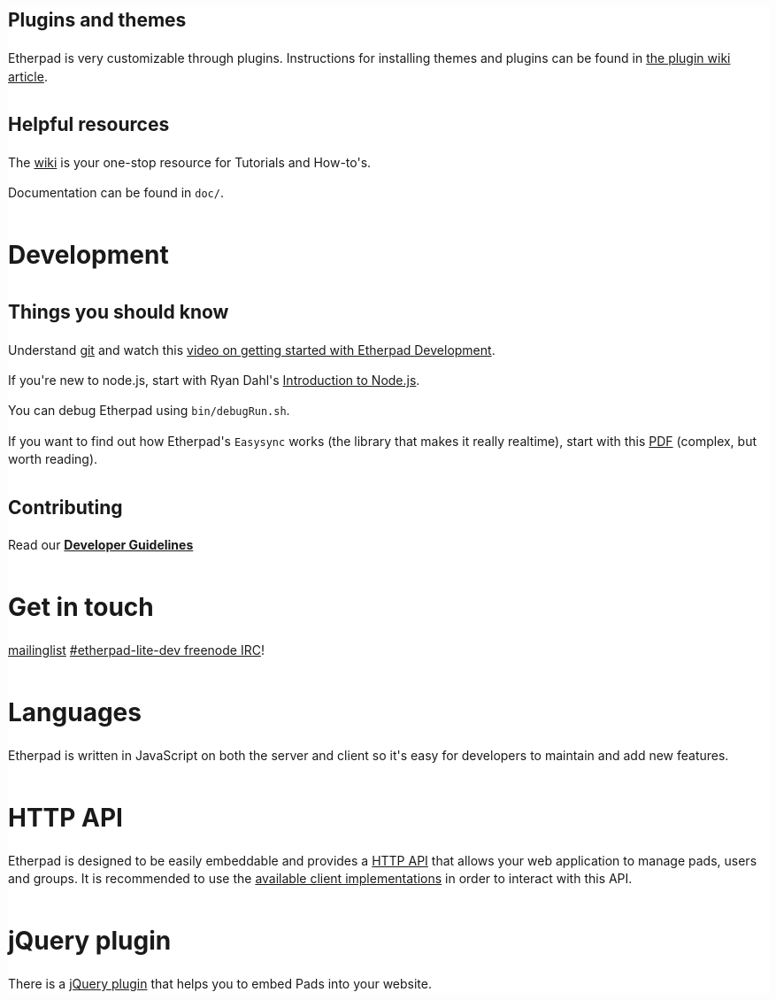 ## Plugins and themes

Etherpad is very customizable through plugins. Instructions for installing themes and plugins can be found in [the plugin wiki article](https://github.com/ether/etherpad-lite/wiki/Available-Plugins).

## Helpful resources
The [wiki](https://github.com/ether/etherpad-lite/wiki) is your one-stop resource for Tutorials and How-to's.

Documentation can be found in `doc/`.

# Development

## Things you should know
Understand [git](https://training.github.com/) and watch this [video on getting started with Etherpad Development](https://youtu.be/67-Q26YH97E).

If you're new to node.js, start with Ryan Dahl's [Introduction to Node.js](https://youtu.be/jo_B4LTHi3I).

You can debug Etherpad using `bin/debugRun.sh`.

If you want to find out how Etherpad's `Easysync` works (the library that makes it really realtime), start with this [PDF](https://github.com/ether/etherpad-lite/raw/master/doc/easysync/easysync-full-description.pdf) (complex, but worth reading).

## Contributing
Read our [**Developer Guidelines**](https://github.com/ether/etherpad-lite/blob/master/CONTRIBUTING.md)

# Get in touch
[mailinglist](https://groups.google.com/group/etherpad-lite-dev)
[#etherpad-lite-dev freenode IRC](https://webchat.freenode.net?channels=#etherpad-lite-dev)!

# Languages
Etherpad is written in JavaScript on both the server and client so it's easy for developers to maintain and add new features.

# HTTP API
Etherpad is designed to be easily embeddable and provides a [HTTP API](https://github.com/ether/etherpad-lite/wiki/HTTP-API)
that allows your web application to manage pads, users and groups. It is recommended to use the [available client implementations](https://github.com/ether/etherpad-lite/wiki/HTTP-API-client-libraries) in order to interact with this API. 

# jQuery plugin 
There is a [jQuery plugin](https://github.com/ether/etherpad-lite-jquery-plugin) that helps you to embed Pads into your website.
